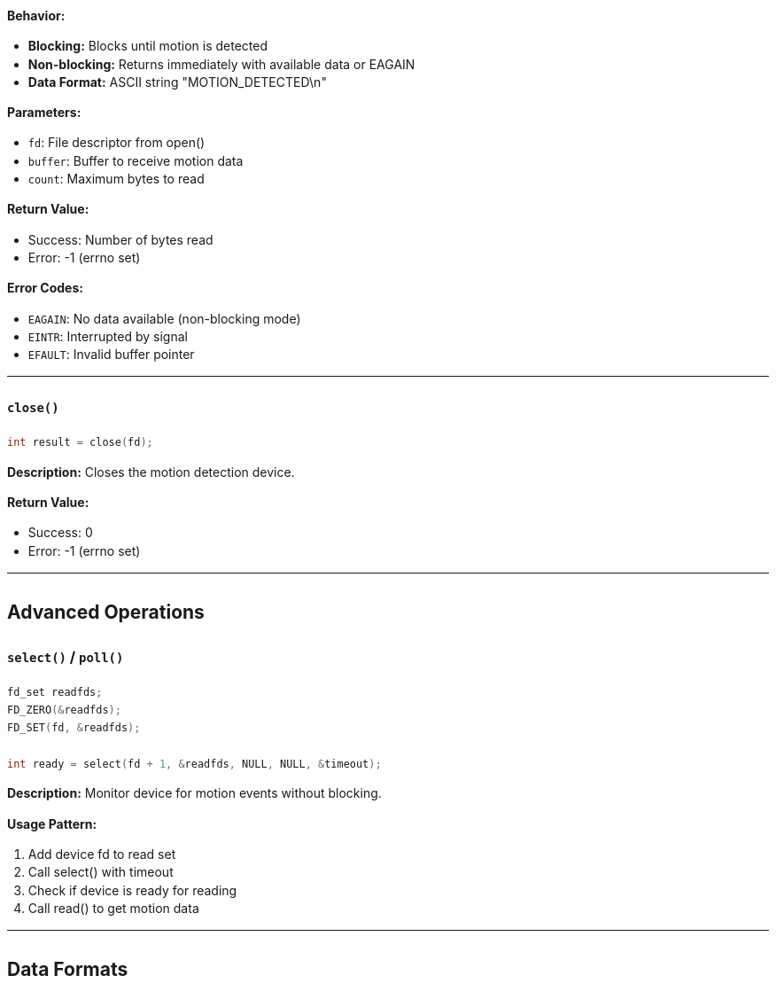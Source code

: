 **Behavior:**
- **Blocking:** Blocks until motion is detected
- **Non-blocking:** Returns immediately with available data or EAGAIN
- **Data Format:** ASCII string "MOTION_DETECTED\n"

**Parameters:**
- `fd`: File descriptor from open()
- `buffer`: Buffer to receive motion data
- `count`: Maximum bytes to read

**Return Value:**
- Success: Number of bytes read
- Error: -1 (errno set)

**Error Codes:**
- `EAGAIN`: No data available (non-blocking mode)
- `EINTR`: Interrupted by signal
- `EFAULT`: Invalid buffer pointer

---

### `close()`
```c
int result = close(fd);
```
**Description:** Closes the motion detection device.

**Return Value:**
- Success: 0
- Error: -1 (errno set)

---

## Advanced Operations

### `select()` / `poll()`
```c
fd_set readfds;
FD_ZERO(&readfds);
FD_SET(fd, &readfds);

int ready = select(fd + 1, &readfds, NULL, NULL, &timeout);
```
**Description:** Monitor device for motion events without blocking.

**Usage Pattern:**
1. Add device fd to read set
2. Call select() with timeout
3. Check if device is ready for reading
4. Call read() to get motion data

---

## Data Formats
